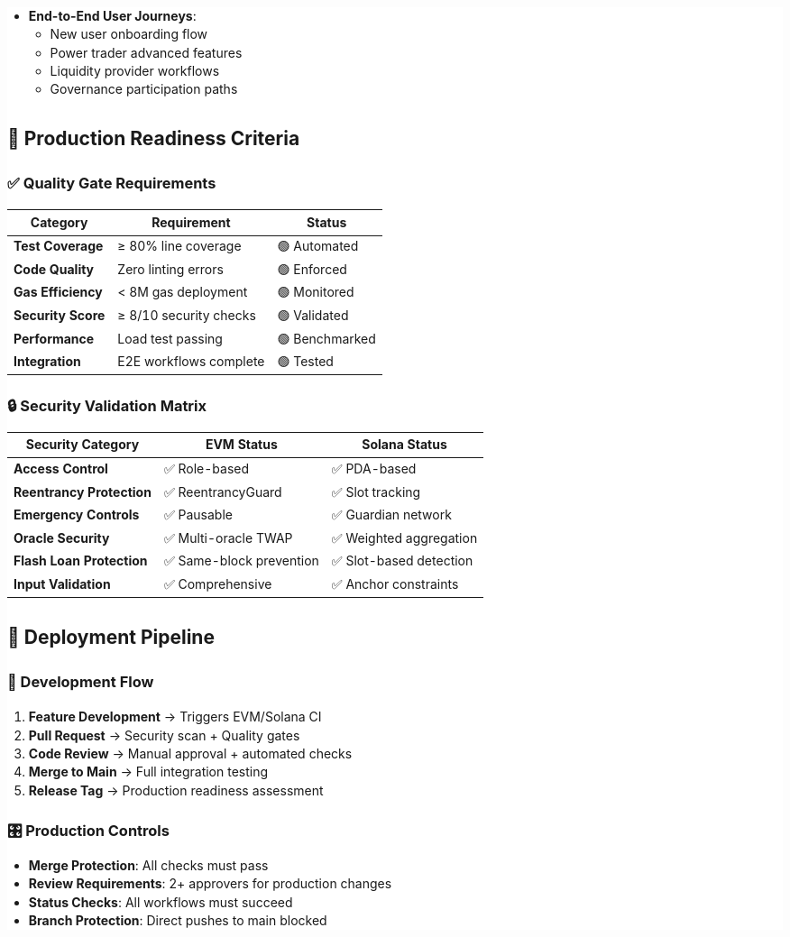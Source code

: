 - **End-to-End User Journeys**:
  - New user onboarding flow
  - Power trader advanced features
  - Liquidity provider workflows
  - Governance participation paths

## 🎯 Production Readiness Criteria

### ✅ Quality Gate Requirements

| Category | Requirement | Status |
|----------|-------------|--------|
| **Test Coverage** | ≥ 80% line coverage | 🟢 Automated |
| **Code Quality** | Zero linting errors | 🟢 Enforced |
| **Gas Efficiency** | < 8M gas deployment | 🟢 Monitored |
| **Security Score** | ≥ 8/10 security checks | 🟢 Validated |
| **Performance** | Load test passing | 🟢 Benchmarked |
| **Integration** | E2E workflows complete | 🟢 Tested |

### 🔒 Security Validation Matrix

| Security Category | EVM Status | Solana Status |
|-------------------|------------|---------------|
| **Access Control** | ✅ Role-based | ✅ PDA-based |
| **Reentrancy Protection** | ✅ ReentrancyGuard | ✅ Slot tracking |
| **Emergency Controls** | ✅ Pausable | ✅ Guardian network |
| **Oracle Security** | ✅ Multi-oracle TWAP | ✅ Weighted aggregation |
| **Flash Loan Protection** | ✅ Same-block prevention | ✅ Slot-based detection |
| **Input Validation** | ✅ Comprehensive | ✅ Anchor constraints |

## 🚀 Deployment Pipeline

### 🌊 Development Flow
1. **Feature Development** → Triggers EVM/Solana CI
2. **Pull Request** → Security scan + Quality gates
3. **Code Review** → Manual approval + automated checks
4. **Merge to Main** → Full integration testing
5. **Release Tag** → Production readiness assessment

### 🎛️ Production Controls
- **Merge Protection**: All checks must pass
- **Review Requirements**: 2+ approvers for production changes
- **Status Checks**: All workflows must succeed
- **Branch Protection**: Direct pushes to main blocked
